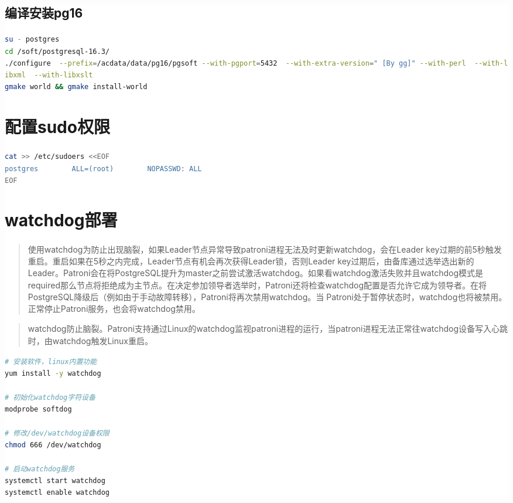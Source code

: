   

## 编译安装pg16

  

```bash
su - postgres
cd /soft/postgresql-16.3/
./configure  --prefix=/acdata/data/pg16/pgsoft --with-pgport=5432  --with-extra-version=" [By gg]" --with-perl  --with-libxml  --with-libxslt
gmake world && gmake install-world
```

  

# 配置sudo权限

  

```Bash
cat >> /etc/sudoers <<EOF
postgres        ALL=(root)        NOPASSWD: ALL
EOF

```

  

# watchdog部署

  > 使用watchdog为防止出现脑裂，如果Leader节点异常导致patroni进程无法及时更新watchdog，会在Leader key过期的前5秒触发重启。重启如果在5秒之内完成，Leader节点有机会再次获得Leader锁，否则Leader key过期后，由备库通过选举选出新的Leader。Patroni会在将PostgreSQL提升为master之前尝试激活watchdog。如果看watchdog激活失败并且watchdog模式是required那么节点将拒绝成为主节点。在决定参加领导者选举时，Patroni还将检查watchdog配置是否允许它成为领导者。在将PostgreSQL降级后（例如由于手动故障转移），Patroni将再次禁用watchdog。当 Patroni处于暂停状态时，watchdog也将被禁用。正常停止Patroni服务，也会将watchdog禁用。

> watchdog防止脑裂。Patroni支持通过Linux的watchdog监视patroni进程的运行，当patroni进程无法正常往watchdog设备写入心跳时，由watchdog触发Linux重启。

  

```bash
# 安装软件，linux内置功能
yum install -y watchdog

# 初始化watchdog字符设备
modprobe softdog

# 修改/dev/watchdog设备权限
chmod 666 /dev/watchdog

# 启动watchdog服务
systemctl start watchdog
systemctl enable watchdog
```

  
